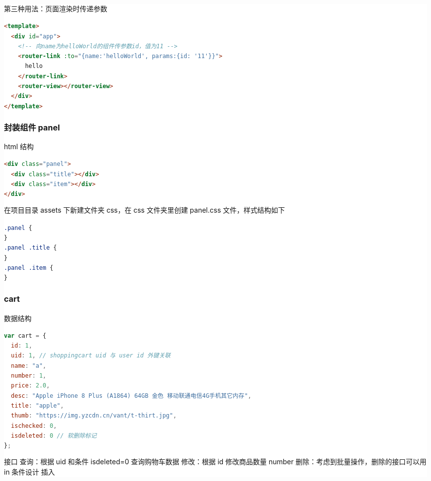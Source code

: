 第三种用法：页面渲染时传递参数

```html
<template>
  <div id="app">
    <!-- 向name为helloWorld的组件传参数id，值为11 -->
    <router-link :to="{name:'helloWorld', params:{id: '11'}}">
      hello
    </router-link>
    <router-view></router-view>
  </div>
</template>
```

### 封装组件 panel

html 结构

```html
<div class="panel">
  <div class="title"></div>
  <div class="item"></div>
</div>
```

在项目目录 assets 下新建文件夹 css，在 css 文件夹里创建 panel.css 文件，样式结构如下

```css
.panel {
}
.panel .title {
}
.panel .item {
}
```

### cart

数据结构

```js
var cart = {
  id: 1,
  uid: 1, // shoppingcart uid 与 user id 外键关联
  name: "a",
  number: 1,
  price: 2.0,
  desc: "Apple iPhone 8 Plus (A1864) 64GB 金色 移动联通电信4G手机其它内存",
  title: "apple",
  thumb: "https://img.yzcdn.cn/vant/t-thirt.jpg",
  ischecked: 0,
  isdeleted: 0 // 软删除标记
};
```

接口
查询：根据 uid 和条件 isdeleted=0 查询购物车数据
修改：根据 id 修改商品数量 number
删除：考虑到批量操作，删除的接口可以用 in 条件设计
插入
